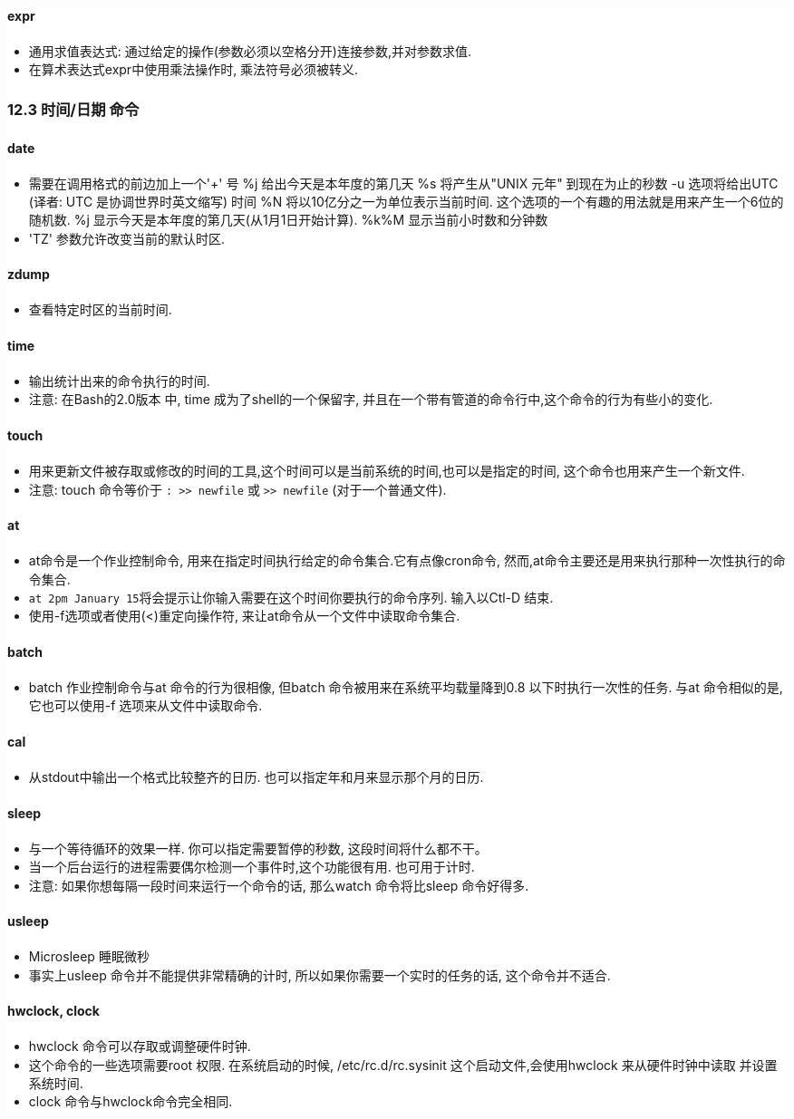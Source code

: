 #### expr ####
- 通用求值表达式: 通过给定的操作(参数必须以空格分开)连接参数,并对参数求值.
- 在算术表达式expr中使用乘法操作时, 乘法符号必须被转义.

### 12.3 时间/日期 命令 ###
#### date ####
- 需要在调用格式的前边加上一个'+' 号
       %j     给出今天是本年度的第几天
       %s     将产生从"UNIX 元年" 到现在为止的秒数
       -u     选项将给出UTC (译者: UTC 是协调世界时英文缩写) 时间
       %N     将以10亿分之一为单位表示当前时间. 这个选项的一个有趣的用法就是用来产生一个6位的随机数. 
       %j     显示今天是本年度的第几天(从1月1日开始计算).
       %k%M   显示当前小时数和分钟数
- 'TZ' 参数允许改变当前的默认时区.

#### zdump ####
- 查看特定时区的当前时间.

#### time #### 
- 输出统计出来的命令执行的时间. 
- 注意: 在Bash的2.0版本 中, time 成为了shell的一个保留字, 并且在一个带有管道的命令行中,这个命令的行为有些小的变化. 

#### touch ####
- 用来更新文件被存取或修改的时间的工具,这个时间可以是当前系统的时间,也可以是指定的时间, 这个命令也用来产生一个新文件.
- 注意: touch 命令等价于 `: >> newfile`   或 `>> newfile` (对于一个普通文件). 

#### at ####
- at命令是一个作业控制命令, 用来在指定时间执行给定的命令集合.它有点像cron命令, 然而,at命令主要还是用来执行那种一次性执行的命令集合. 
- `at 2pm January 15`将会提示让你输入需要在这个时间你要执行的命令序列. 输入以Ctl-D 结束. 
- 使用-f选项或者使用(<)重定向操作符, 来让at命令从一个文件中读取命令集合.

#### batch #### 
- batch 作业控制命令与at 命令的行为很相像, 但batch 命令被用来在系统平均载量降到0.8 以下时执行一次性的任务. 与at 命令相似的是, 它也可以使用-f 选项来从文件中读取命令. 

#### cal #### 
- 从stdout中输出一个格式比较整齐的日历. 也可以指定年和月来显示那个月的日历. 

#### sleep ####
- 与一个等待循环的效果一样. 你可以指定需要暂停的秒数, 这段时间将什么都不干。
- 当一个后台运行的进程需要偶尔检测一个事件时,这个功能很有用. 也可用于计时.
- 注意: 如果你想每隔一段时间来运行一个命令的话, 那么watch 命令将比sleep 命令好得多. 

#### usleep #### 
- Microsleep 睡眠微秒
- 事实上usleep 命令并不能提供非常精确的计时, 所以如果你需要一个实时的任务的话, 这个命令并不适合.

#### hwclock, clock #### 
- hwclock 命令可以存取或调整硬件时钟. 
- 这个命令的一些选项需要root 权限. 在系统启动的时候, /etc/rc.d/rc.sysinit 这个启动文件,会使用hwclock 来从硬件时钟中读取
并设置系统时间. 
- clock 命令与hwclock命令完全相同.
